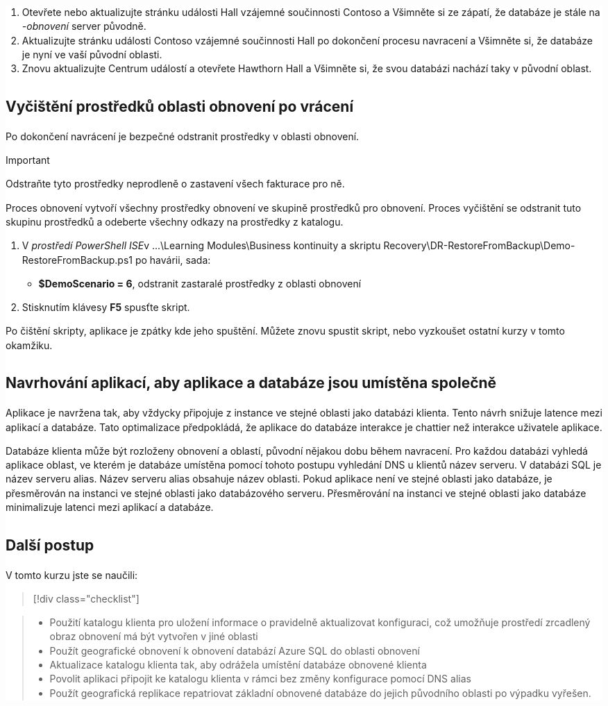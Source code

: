 1. Otevřete nebo aktualizujte stránku události Hall vzájemné součinnosti Contoso a Všimněte si ze zápatí, že databáze je stále na _-obnovení_ server původně.  
1. Aktualizujte stránku události Contoso vzájemné součinnosti Hall po dokončení procesu navracení a Všimněte si, že databáze je nyní ve vaší původní oblasti.
1. Znovu aktualizujte Centrum událostí a otevřete Hawthorn Hall a Všimněte si, že svou databázi nachází taky v původní oblast. 

## <a name="clean-up-recovery-region-resources-after-repatriation"></a>Vyčištění prostředků oblasti obnovení po vrácení
Po dokončení navrácení je bezpečné odstranit prostředky v oblasti obnovení. 

> [!IMPORTANT]
> Odstraňte tyto prostředky neprodleně o zastavení všech fakturace pro ně.

Proces obnovení vytvoří všechny prostředky obnovení ve skupině prostředků pro obnovení. Proces vyčištění se odstranit tuto skupinu prostředků a odeberte všechny odkazy na prostředky z katalogu. 

1. V *prostředí PowerShell ISE*v ...\Learning Modules\Business kontinuity a skriptu Recovery\DR-RestoreFromBackup\Demo-RestoreFromBackup.ps1 po havárii, sada:
    * **$DemoScenario = 6**, odstranit zastaralé prostředky z oblasti obnovení

1. Stisknutím klávesy **F5** spusťte skript.

Po čištění skripty, aplikace je zpátky kde jeho spuštění.  Můžete znovu spustit skript, nebo vyzkoušet ostatní kurzy v tomto okamžiku.

## <a name="designing-the-application-to-ensure-app-and-database-are-colocated"></a>Navrhování aplikací, aby aplikace a databáze jsou umístěna společně 
Aplikace je navržena tak, aby vždycky připojuje z instance ve stejné oblasti jako databázi klienta. Tento návrh snižuje latence mezi aplikací a databáze. Tato optimalizace předpokládá, že aplikace do databáze interakce je chattier než interakce uživatele aplikace.  

Databáze klienta může být rozloženy obnovení a oblastí, původní nějakou dobu během navracení.  Pro každou databázi vyhledá aplikace oblast, ve kterém je databáze umístěna pomocí tohoto postupu vyhledání DNS u klientů název serveru. V databázi SQL je název serveru alias. Název serveru alias obsahuje název oblasti. Pokud aplikace není ve stejné oblasti jako databáze, je přesměrován na instanci ve stejné oblasti jako databázového serveru.  Přesměrování na instanci ve stejné oblasti jako databáze minimalizuje latenci mezi aplikací a databáze.  

## <a name="next-steps"></a>Další postup

V tomto kurzu jste se naučili:
> [!div class="checklist"]

>* Použití katalogu klienta pro uložení informace o pravidelně aktualizovat konfiguraci, což umožňuje prostředí zrcadlený obraz obnovení má být vytvořen v jiné oblasti
>* Použít geografické obnovení k obnovení databází Azure SQL do oblasti obnovení
>* Aktualizace katalogu klienta tak, aby odrážela umístění databáze obnovené klienta  
>* Povolit aplikaci připojit ke katalogu klienta v rámci bez změny konfigurace pomocí DNS alias
>* Použít geografická replikace repatriovat základní obnovené databáze do jejich původního oblasti po výpadku vyřešen.
